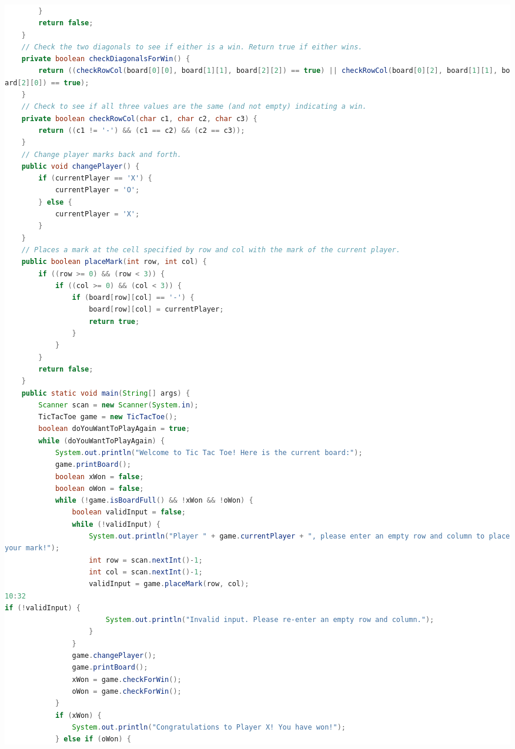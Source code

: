 ```java
        }
        return false;
    }
    // Check the two diagonals to see if either is a win. Return true if either wins.
    private boolean checkDiagonalsForWin() {
        return ((checkRowCol(board[0][0], board[1][1], board[2][2]) == true) || checkRowCol(board[0][2], board[1][1], board[2][0]) == true);
    }
    // Check to see if all three values are the same (and not empty) indicating a win.
    private boolean checkRowCol(char c1, char c2, char c3) {
        return ((c1 != '-') && (c1 == c2) && (c2 == c3));
    }
    // Change player marks back and forth.
    public void changePlayer() {
        if (currentPlayer == 'X') {
            currentPlayer = 'O';
        } else {
            currentPlayer = 'X';
        }
    }
    // Places a mark at the cell specified by row and col with the mark of the current player.
    public boolean placeMark(int row, int col) {
        if ((row >= 0) && (row < 3)) {
            if ((col >= 0) && (col < 3)) {
                if (board[row][col] == '-') {
                    board[row][col] = currentPlayer;
                    return true;
                }
            }
        }
        return false;
    }
    public static void main(String[] args) {
        Scanner scan = new Scanner(System.in);
        TicTacToe game = new TicTacToe();
        boolean doYouWantToPlayAgain = true;
        while (doYouWantToPlayAgain) {
            System.out.println("Welcome to Tic Tac Toe! Here is the current board:");
            game.printBoard();
            boolean xWon = false;
            boolean oWon = false;
            while (!game.isBoardFull() && !xWon && !oWon) {
                boolean validInput = false;
                while (!validInput) {
                    System.out.println("Player " + game.currentPlayer + ", please enter an empty row and column to place your mark!");
                    int row = scan.nextInt()-1;
                    int col = scan.nextInt()-1;
                    validInput = game.placeMark(row, col);
10:32
if (!validInput) {
                        System.out.println("Invalid input. Please re-enter an empty row and column.");
                    }
                }
                game.changePlayer();
                game.printBoard();
                xWon = game.checkForWin();
                oWon = game.checkForWin();
            }
            if (xWon) {
                System.out.println("Congratulations to Player X! You have won!");
            } else if (oWon) {
```